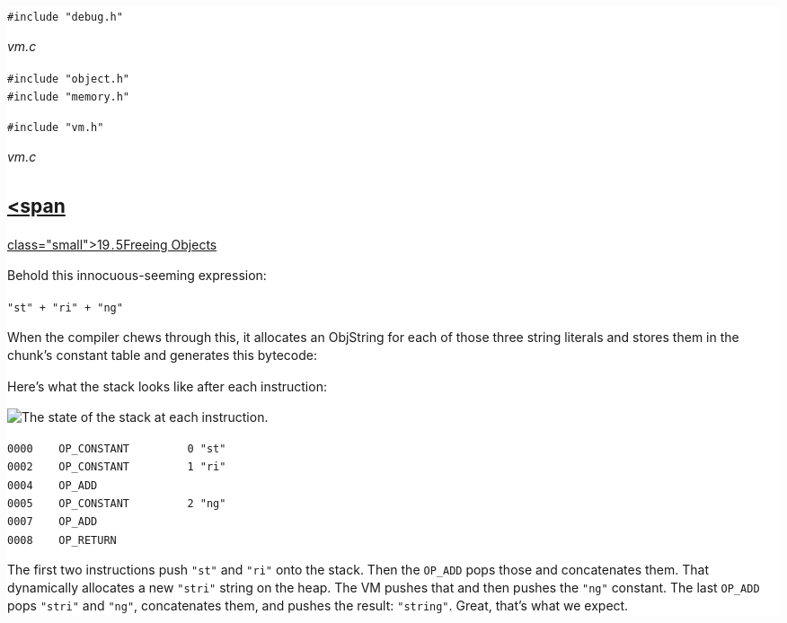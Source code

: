 ``` insert-before
#include "debug.h"
```

<div class="source-file">

*vm.c*

</div>

``` insert
#include "object.h"
#include "memory.h"
```

``` insert-after
#include "vm.h"
```

</div>

<div class="source-file-narrow">

*vm.c*

</div>

## <a href="#freeing-objects" id="freeing-objects"><span
class="small">19 . 5</span>Freeing Objects</a>

Behold this innocuous-seeming expression:

<div class="codehilite">

    "st" + "ri" + "ng"

</div>

When the compiler chews through this, it allocates an ObjString for each
of those three string literals and stores them in the chunk’s constant
table and generates this <span id="stack">bytecode</span>:

Here’s what the stack looks like after each instruction:

![The state of the stack at each instruction.](image/strings/stack.png)

<div class="codehilite">

    0000    OP_CONSTANT         0 "st"
    0002    OP_CONSTANT         1 "ri"
    0004    OP_ADD
    0005    OP_CONSTANT         2 "ng"
    0007    OP_ADD
    0008    OP_RETURN

</div>

The first two instructions push `"st"` and `"ri"` onto the stack. Then
the `OP_ADD` pops those and concatenates them. That dynamically
allocates a new `"stri"` string on the heap. The VM pushes that and then
pushes the `"ng"` constant. The last `OP_ADD` pops `"stri"` and `"ng"`,
concatenates them, and pushes the result: `"string"`. Great, that’s what
we expect.
